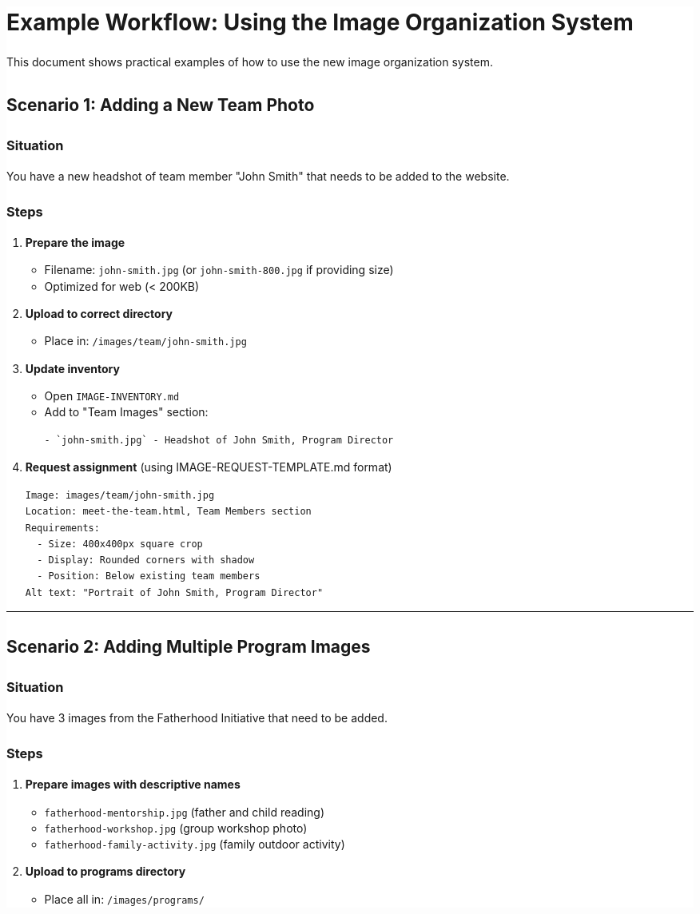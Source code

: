# Example Workflow: Using the Image Organization System

This document shows practical examples of how to use the new image organization system.

## Scenario 1: Adding a New Team Photo

### Situation
You have a new headshot of team member "John Smith" that needs to be added to the website.

### Steps

1. **Prepare the image**
   - Filename: `john-smith.jpg` (or `john-smith-800.jpg` if providing size)
   - Optimized for web (< 200KB)

2. **Upload to correct directory**
   - Place in: `/images/team/john-smith.jpg`

3. **Update inventory**
   - Open `IMAGE-INVENTORY.md`
   - Add to "Team Images" section:
     ```
     - `john-smith.jpg` - Headshot of John Smith, Program Director
     ```

4. **Request assignment** (using IMAGE-REQUEST-TEMPLATE.md format)
   ```
   Image: images/team/john-smith.jpg
   Location: meet-the-team.html, Team Members section
   Requirements: 
     - Size: 400x400px square crop
     - Display: Rounded corners with shadow
     - Position: Below existing team members
   Alt text: "Portrait of John Smith, Program Director"
   ```

---

## Scenario 2: Adding Multiple Program Images

### Situation
You have 3 images from the Fatherhood Initiative that need to be added.

### Steps

1. **Prepare images with descriptive names**
   - `fatherhood-mentorship.jpg` (father and child reading)
   - `fatherhood-workshop.jpg` (group workshop photo)
   - `fatherhood-family-activity.jpg` (family outdoor activity)

2. **Upload to programs directory**
   - Place all in: `/images/programs/`
